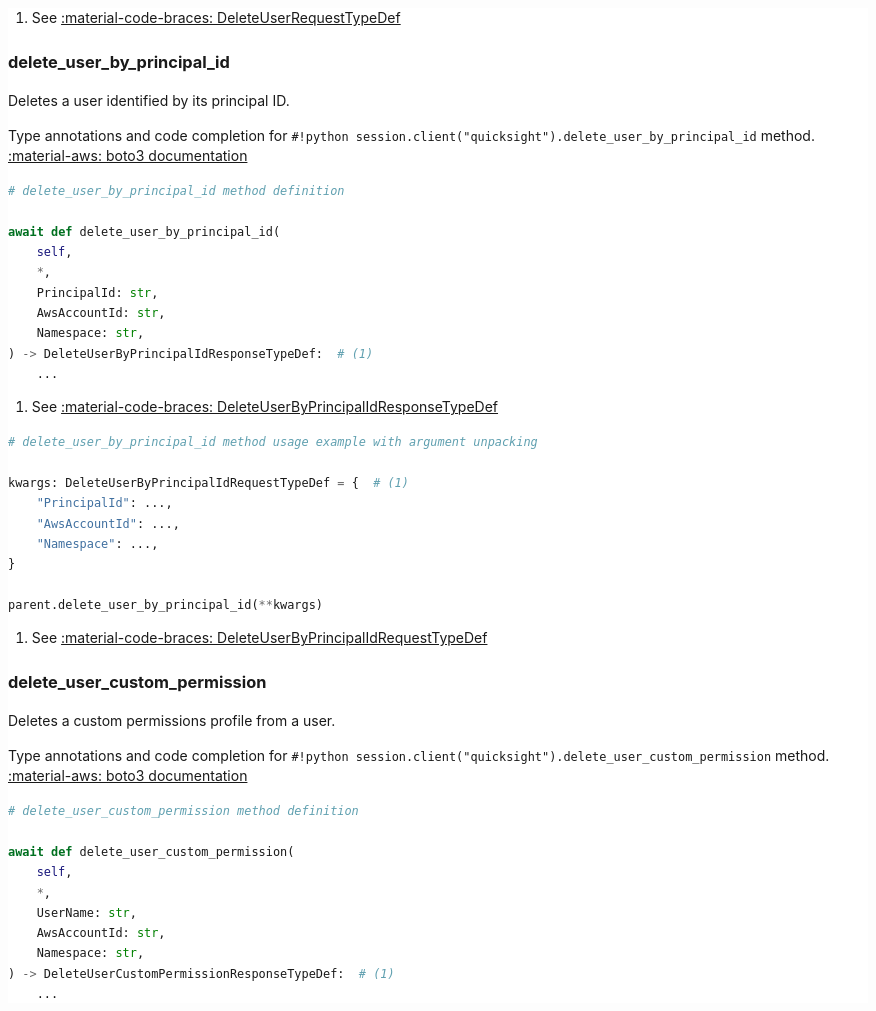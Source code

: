 1. See [:material-code-braces: DeleteUserRequestTypeDef](./type_defs.md#deleteuserrequesttypedef)

### delete\_user\_by\_principal\_id

Deletes a user identified by its principal ID.

Type annotations and code completion for `#!python session.client("quicksight").delete_user_by_principal_id` method.
[:material-aws: boto3 documentation](https://boto3.amazonaws.com/v1/documentation/api/latest/reference/services/quicksight.html#QuickSight.Client)

```python
# delete_user_by_principal_id method definition

await def delete_user_by_principal_id(
    self,
    *,
    PrincipalId: str,
    AwsAccountId: str,
    Namespace: str,
) -> DeleteUserByPrincipalIdResponseTypeDef:  # (1)
    ...
```

1. See [:material-code-braces: DeleteUserByPrincipalIdResponseTypeDef](./type_defs.md#deleteuserbyprincipalidresponsetypedef)


```python
# delete_user_by_principal_id method usage example with argument unpacking

kwargs: DeleteUserByPrincipalIdRequestTypeDef = {  # (1)
    "PrincipalId": ...,
    "AwsAccountId": ...,
    "Namespace": ...,
}

parent.delete_user_by_principal_id(**kwargs)
```

1. See [:material-code-braces: DeleteUserByPrincipalIdRequestTypeDef](./type_defs.md#deleteuserbyprincipalidrequesttypedef)

### delete\_user\_custom\_permission

Deletes a custom permissions profile from a user.

Type annotations and code completion for `#!python session.client("quicksight").delete_user_custom_permission` method.
[:material-aws: boto3 documentation](https://boto3.amazonaws.com/v1/documentation/api/latest/reference/services/quicksight.html#QuickSight.Client)

```python
# delete_user_custom_permission method definition

await def delete_user_custom_permission(
    self,
    *,
    UserName: str,
    AwsAccountId: str,
    Namespace: str,
) -> DeleteUserCustomPermissionResponseTypeDef:  # (1)
    ...
```
